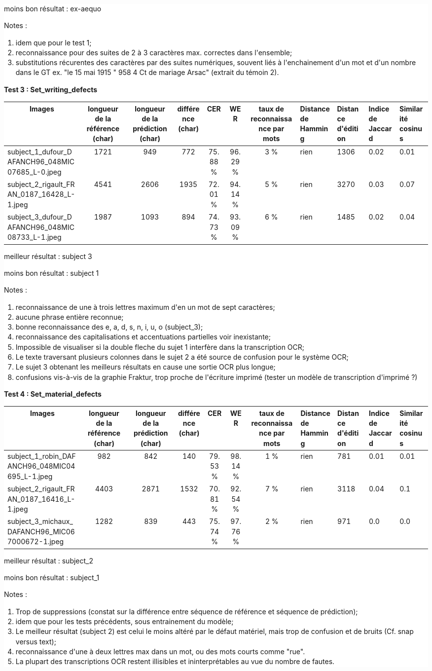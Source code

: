 moins bon résultat : ex-aequo

Notes : 
1. idem que pour le test 1;
2. reconnaissance pour des suites de 2 à 3 caractères max. correctes dans l'ensemble;
3. substitutions récurentes des caractères par des suites numériques, souvent liés à l'enchainement d'un mot et d'un nombre dans le GT ex. "le 15 mai 1915 " 958 4 Ct de mariage Arsac" (extrait du témoin 2).


**Test 3 : Set_writing_defects**

| Images | longueur de la référence (char) | longueur de la prédiction (char) | différence (char) | CER  | WER | taux de reconnaissance par mots |  Distance de Hamming  | Distance d'édition  | Indice de Jaccard | Similarité cosinus |
|--------|:--------------------------------:|:-------------------------------:|:-----------------:|:----:|:---:|:-------------------------------:|:----------------------|:--------------------|:------------------|:-------------------| 
| subject_1_dufour_DAFANCH96_048MIC07685_L-0.jpeg   | 1721 | 949 | 772 |  	75.88 % | 96.29 %  | 3 % | rien | 1306 | 0.02 | 0.01
| subject_2_rigault_FRAN_0187_16428_L-1.jpeg        | 4541 | 2606 | 1935 | 72.01 %  | 94.14 % | 5 %| rien | 3270 | 0.03 | 0.07
| subject_3_dufour_DAFANCH96_048MIC08733_L-1.jpeg   | 1987 | 1093 | 894 | 74.73 % | 93.09 % | 6 % | rien | 1485 | 0.02 | 0.04

meilleur résultat : subject 3

moins bon résultat : subject 1

Notes : 
1. reconnaissance de une à trois lettres maximum d'en un mot de sept caractères;
2. aucune phrase entière reconnue;
3. bonne reconnaissance des e, a, d, s, n, i, u, o (subject_3);
4. reconnaissance des capitalisations et accentuations partielles voir inexistante;
5. Impossible de visualiser si la double fleche du sujet 1 interfère dans la transcription OCR;
6. Le texte traversant plusieurs colonnes dans le sujet 2 a été source de confusion pour le système OCR;
7. Le sujet 3 obtenant les meilleurs résultats en cause une sortie OCR plus longue; 
8. confusions vis-à-vis de la graphie Fraktur, trop proche de l'écriture imprimé (tester un modèle de transcription d'imprimé ?)

**Test 4 : Set_material_defects** 

| Images | longueur de la référence (char) | longueur de la prédiction (char) | différence (char) | CER  | WER | taux de reconnaissance par mots |  Distance de Hamming  | Distance d'édition  | Indice de Jaccard | Similarité cosinus |
|--------|:--------------------------------:|:-------------------------------:|:-----------------:|:----:|:---:|:-------------------------------:|:----------------------|:--------------------|:------------------|:-------------------| 
| subject_1_robin_DAFANCH96_048MIC04695_L-1.jpeg   | 982 | 842 | 140 | 79.53 % | 98.14 %  | 1 % | rien | 781 |  0.01 | 0.01
| subject_2_rigault_FRAN_0187_16416_L-1.jpeg       | 4403 | 2871 | 1532 | 70.81 %  | 92.54 % | 7 %| rien | 3118 | 0.04 | 0.1
| subject_3_michaux_DAFANCH96_MIC067000672-1.jpeg  | 1282 | 839 | 443 | 75.74 % | 97.76 % | 2 % | rien | 971 |  0.0 | 0.0

meilleur résultat : subject_2

moins bon résultat : subject_1

Notes : 
1. Trop de suppressions (constat sur la différence entre séquence de référence et séquence de prédiction); 
2. idem que pour les tests précédents, sous entrainement du modèle;
3. Le meilleur résultat (subject 2) est celui le moins altéré par le défaut matériel, mais trop de confusion et de bruits (Cf. snap versus text); 
4. reconnaissance d'une à deux lettres max dans un mot, ou des mots courts comme "rue". 
5. La plupart des transcriptions OCR restent illisibles et ininterprétables au vue du nombre de fautes. 
